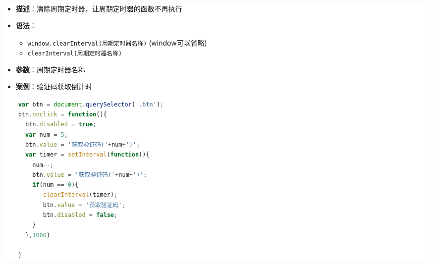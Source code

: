 - **描述**：清除周期定时器，让周期定时器的函数不再执行
- **语法**：
  - `window.clearInterval(周期定时器名称)`   (window可以省略)
  - `clearInterval(周期定时器名称)`
- **参数**：周期定时器名称

- **案例**：验证码获取倒计时

```js
    var btn = document.querySelector('.btn');
    btn.onclick = function(){
      btn.disabled = true; 
      var num = 5;
      btn.value = '获取验证码('+num+')';
      var timer = setInterval(function(){
        num--;
        btn.value = '获取验证码('+num+')';
        if(num == 0){
           clearInterval(timer);
           btn.value = '获取验证码';
           btn.disabled = false;
        }
      },1000)

    }  
```

